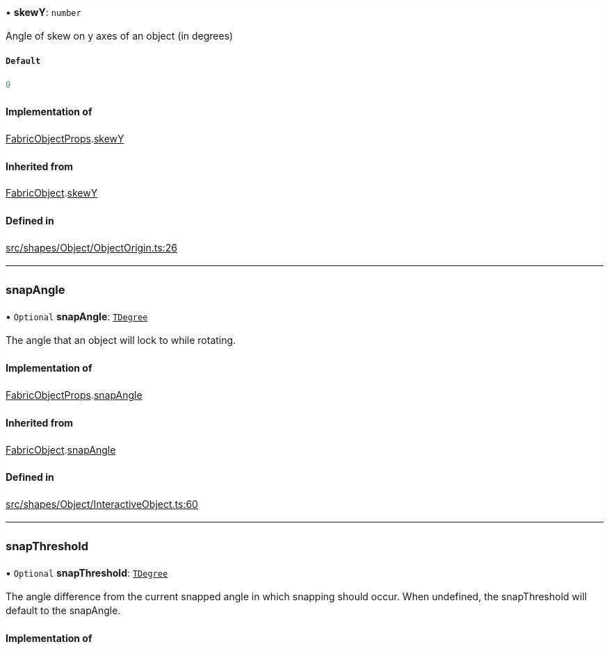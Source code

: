 • **skewY**: `number`

Angle of skew on y axes of an object (in degrees)

**`Default`**

```ts
0
```

#### Implementation of

[FabricObjectProps](/apidocs/interfaces/FabricObjectProps.md).[skewY](/apidocs/interfaces/FabricObjectProps.md#skewy)

#### Inherited from

[FabricObject](/apidocs/classes/FabricObject.md).[skewY](/apidocs/classes/FabricObject.md#skewy)

#### Defined in

[src/shapes/Object/ObjectOrigin.ts:26](https://github.com/fabricjs/fabric.js/blob/d47d51d01/src/shapes/Object/ObjectOrigin.ts#L26)

___

### snapAngle

• `Optional` **snapAngle**: [`TDegree`](/apidocs/modules.md#tdegree)

The angle that an object will lock to while rotating.

#### Implementation of

[FabricObjectProps](/apidocs/interfaces/FabricObjectProps.md).[snapAngle](/apidocs/interfaces/FabricObjectProps.md#snapangle)

#### Inherited from

[FabricObject](/apidocs/classes/FabricObject.md).[snapAngle](/apidocs/classes/FabricObject.md#snapangle)

#### Defined in

[src/shapes/Object/InteractiveObject.ts:60](https://github.com/fabricjs/fabric.js/blob/d47d51d01/src/shapes/Object/InteractiveObject.ts#L60)

___

### snapThreshold

• `Optional` **snapThreshold**: [`TDegree`](/apidocs/modules.md#tdegree)

The angle difference from the current snapped angle in which snapping should occur.
When undefined, the snapThreshold will default to the snapAngle.

#### Implementation of
